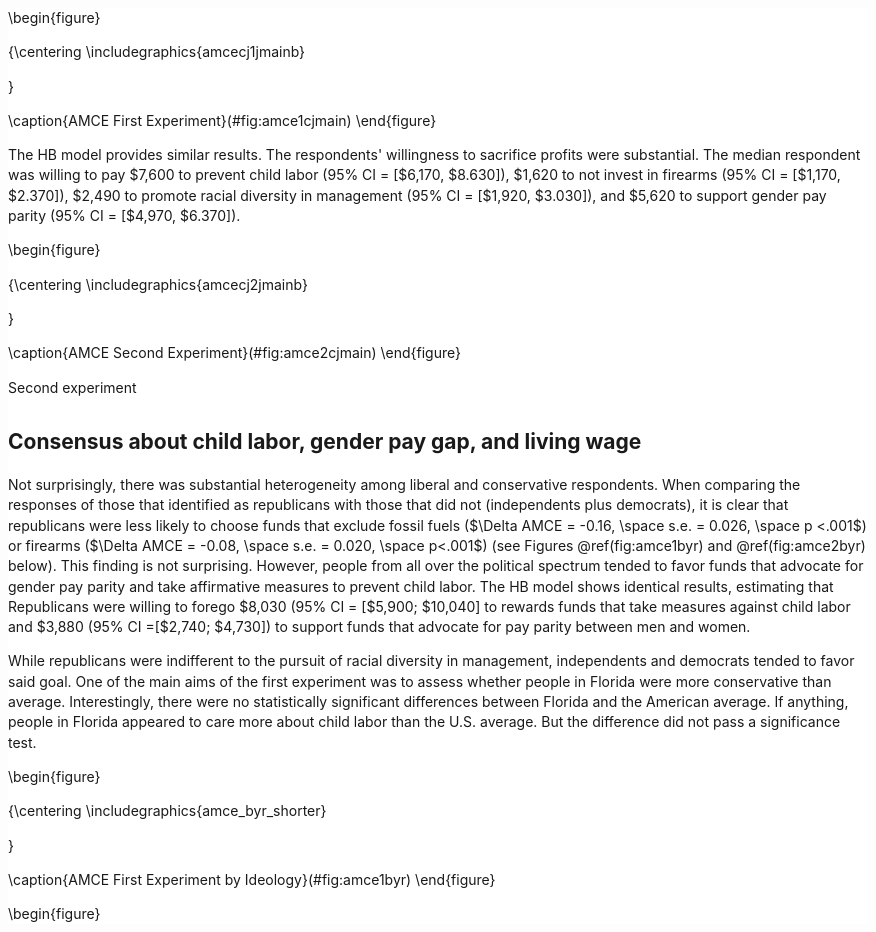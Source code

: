 \begin{figure}

{\centering \includegraphics{amcecj1jmainb} 

}

\caption{AMCE First Experiment}(\#fig:amce1cjmain)
\end{figure}

The HB model provides similar results. The respondents' willingness to sacrifice profits were substantial. The median respondent was willing to pay \$7,600 to prevent child labor (95% CI = [\$6,170, \$8.630]), \$1,620 to not invest in firearms (95% CI = [\$1,170, \$2.370]), \$2,490 to promote racial diversity in management (95% CI = [\$1,920, \$3.030]), and \$5,620 to support gender pay parity (95% CI = [\$4,970, \$6.370]).

\begin{figure}

{\centering \includegraphics{amcecj2jmainb} 

}

\caption{AMCE Second Experiment}(\#fig:amce2cjmain)
\end{figure}

Second experiment

## Consensus about child labor, gender pay gap, and living wage

Not surprisingly, there was substantial heterogeneity among liberal and conservative respondents. When comparing the responses of those that identified as republicans with those that did not (independents plus democrats), it is clear that republicans were less likely to choose funds that exclude fossil fuels ($\Delta AMCE = -0.16, \space s.e. = 0.026, \space p <.001$) or firearms ($\Delta AMCE = -0.08, \space s.e. = 0.020, \space p<.001$) (see Figures \@ref(fig:amce1byr) and \@ref(fig:amce2byr) below). This finding is not surprising. However, people from all over the political spectrum tended to favor funds that advocate for gender pay parity and take affirmative measures to prevent child labor. The HB model shows identical results, estimating that Republicans were willing to forego \$8,030 (95% CI = [\$5,900; \$10,040] to rewards funds that take measures against child labor and \$3,880 (95% CI =[\$2,740; \$4,730]) to support funds that advocate for pay parity between men and women.

While republicans were indifferent to the pursuit of racial diversity in management, independents and democrats tended to favor said goal. One of the main aims of the first experiment was to assess whether people in Florida were more conservative than average. Interestingly, there were no statistically significant differences between Florida and the American average. If anything, people in Florida appeared to care more about child labor than the U.S. average. But the difference did not pass a significance test.

\begin{figure}

{\centering \includegraphics{amce_byr_shorter} 

}

\caption{AMCE First Experiment by Ideology}(\#fig:amce1byr)
\end{figure}

\begin{figure}


[^1]: The survey results are available here: <https://www.hoover.org/sites/default/files/research/docs/ESG%20Survey%202023%20-%20FINAL.pdf>